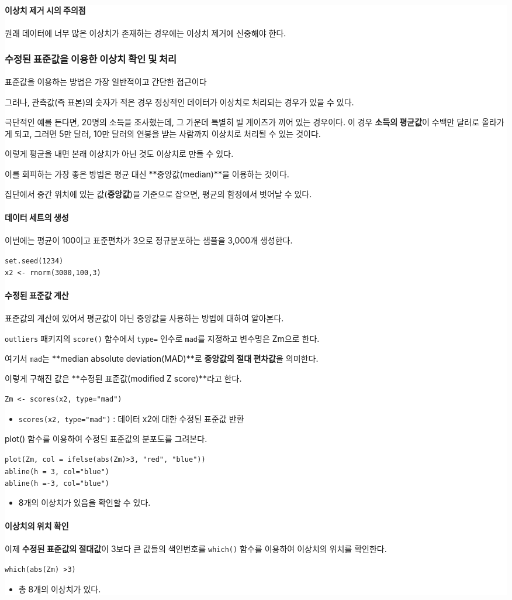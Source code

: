 #### 이상치 제거 시의 주의점

원래 데이터에 너무 많은 이상치가 존재하는 경우에는 이상치 제거에 신중해야 한다.



### 수정된 표준값을 이용한 이상치 확인 및 처리

표준값을 이용하는 방법은 가장 일반적이고 간단한 접근이다

그러나, 관측값(즉 표본)의 숫자가 적은 경우 정상적인 데이터가 이상치로 처리되는 경우가 있을 수 있다.

극단적인 예를 든다면, 20명의 소득을 조사했는데, 그 가운데 특별히 빌 게이츠가 끼어 있는 경우이다. 이 경우 **소득의 평균값**이 수백만 달러로 올라가게 되고, 그러면 5만 달러, 10만 달러의 연봉을 받는 사람까지 이상치로 처리될 수 있는 것이다.


이렇게 평균을 내면 본래 이상치가 아닌 것도 이상치로 만들 수 있다.

이를 회피하는 가장 좋은 방법은 평균 대신 **중앙값(median)**을 이용하는 것이다. 

집단에서 중간 위치에 있는 값(**중앙값**)을 기준으로 잡으면, 평균의 함정에서 벗어날 수 있다. 

#### 데이터 세트의 생성

이번에는 평균이 100이고 표준편차가 3으로 정규분포하는 샘플을 3,000개 생성한다.

```{r}
set.seed(1234)
x2 <- rnorm(3000,100,3)
```

#### 수정된 표준값 계산

표준값의 계산에 있어서 평균값이 아닌 중앙값을 사용하는 방법에 대하여 알아본다.

`outliers` 패키지의  `score()` 함수에서 `type=` 인수로 `mad`를 지정하고 변수명은 Zm으로 한다. 

여기서 `mad`는 **median absolute deviation(MAD)**로 **중앙값의 절대 편차값**을 의미한다.

이렇게 구해진 값은 **수정된 표준값(modified Z score)**라고 한다.

```{r}
Zm <- scores(x2, type="mad")
```
- `scores(x2, type="mad")` : 데이터 x2에 대한 수정된 표준값 반환

plot() 함수를 이용하여 수정된 표준값의 분포도를 그려본다.
```{r}
plot(Zm, col = ifelse(abs(Zm)>3, "red", "blue"))
abline(h = 3, col="blue")
abline(h =-3, col="blue")
```

- 8개의 이상치가 있음을 확인할 수 있다.


#### 이상치의 위치 확인

이제 **수정된 표준값의 절대값**이 3보다 큰 값들의 색인번호를 `which()` 함수를 이용하여 이상치의 위치를 확인한다.

```{r}
which(abs(Zm) >3)
```
- 총 8개의 이상치가 있다.
